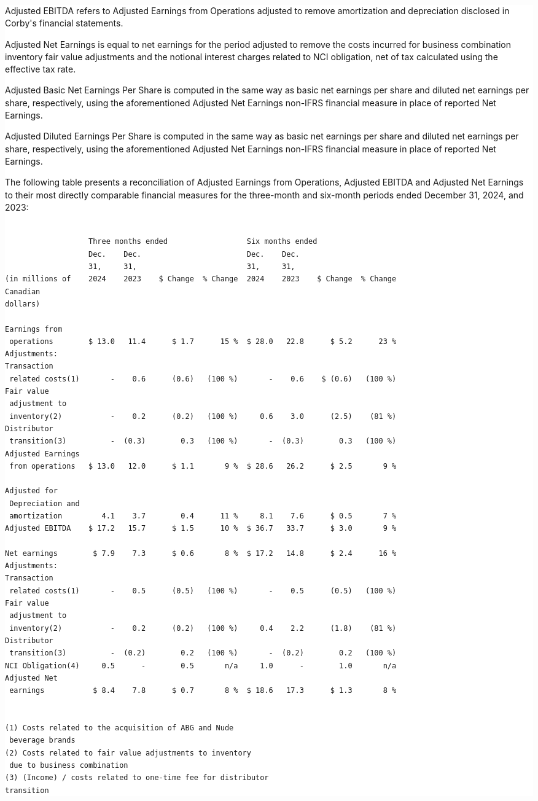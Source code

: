 Adjusted EBITDA refers to Adjusted Earnings from Operations adjusted to remove amortization and depreciation disclosed in Corby's financial statements.

Adjusted Net Earnings is equal to net earnings for the period adjusted to remove the costs incurred for business combination inventory fair value adjustments and the notional interest charges related to NCI obligation, net of tax calculated using the effective tax rate.

Adjusted Basic Net Earnings Per Share is computed in the same way as basic net earnings per share and diluted net earnings per share, respectively, using the aforementioned Adjusted Net Earnings non-IFRS financial measure in place of reported Net Earnings.

Adjusted Diluted Earnings Per Share is computed in the same way as basic net earnings per share and diluted net earnings per share, respectively, using the aforementioned Adjusted Net Earnings non-IFRS financial measure in place of reported Net Earnings.

The following table presents a reconciliation of Adjusted Earnings from Operations, Adjusted EBITDA and Adjusted Net Earnings to their most directly comparable financial measures for the three-month and six-month periods ended December 31, 2024, and 2023:

```
   
                   Three months ended                  Six months ended   
                   Dec.    Dec.                        Dec.    Dec.   
                   31,     31,                         31,     31,   
(in millions of    2024    2023    $ Change  % Change  2024    2023    $ Change  % Change   
Canadian   
dollars)   
   
Earnings from   
 operations        $ 13.0   11.4      $ 1.7      15 %  $ 28.0   22.8      $ 5.2      23 %   
Adjustments:   
Transaction   
 related costs(1)       -    0.6      (0.6)   (100 %)       -    0.6    $ (0.6)   (100 %)   
Fair value   
 adjustment to   
 inventory(2)           -    0.2      (0.2)   (100 %)     0.6    3.0      (2.5)    (81 %)   
Distributor   
 transition(3)          -  (0.3)        0.3   (100 %)       -  (0.3)        0.3   (100 %)   
Adjusted Earnings   
 from operations   $ 13.0   12.0      $ 1.1       9 %  $ 28.6   26.2      $ 2.5       9 %   
   
Adjusted for   
 Depreciation and   
 amortization         4.1    3.7        0.4      11 %     8.1    7.6      $ 0.5       7 %   
Adjusted EBITDA    $ 17.2   15.7      $ 1.5      10 %  $ 36.7   33.7      $ 3.0       9 %   
   
Net earnings        $ 7.9    7.3      $ 0.6       8 %  $ 17.2   14.8      $ 2.4      16 %   
Adjustments:   
Transaction   
 related costs(1)       -    0.5      (0.5)   (100 %)       -    0.5      (0.5)   (100 %)   
Fair value   
 adjustment to   
 inventory(2)           -    0.2      (0.2)   (100 %)     0.4    2.2      (1.8)    (81 %)   
Distributor   
 transition(3)          -  (0.2)        0.2   (100 %)       -  (0.2)        0.2   (100 %)   
NCI Obligation(4)     0.5      -        0.5       n/a     1.0      -        1.0       n/a   
Adjusted Net   
 earnings           $ 8.4    7.8      $ 0.7       8 %  $ 18.6   17.3      $ 1.3       8 %   
   
   
(1) Costs related to the acquisition of ABG and Nude   
 beverage brands   
(2) Costs related to fair value adjustments to inventory   
 due to business combination   
(3) (Income) / costs related to one-time fee for distributor   
transition   
```